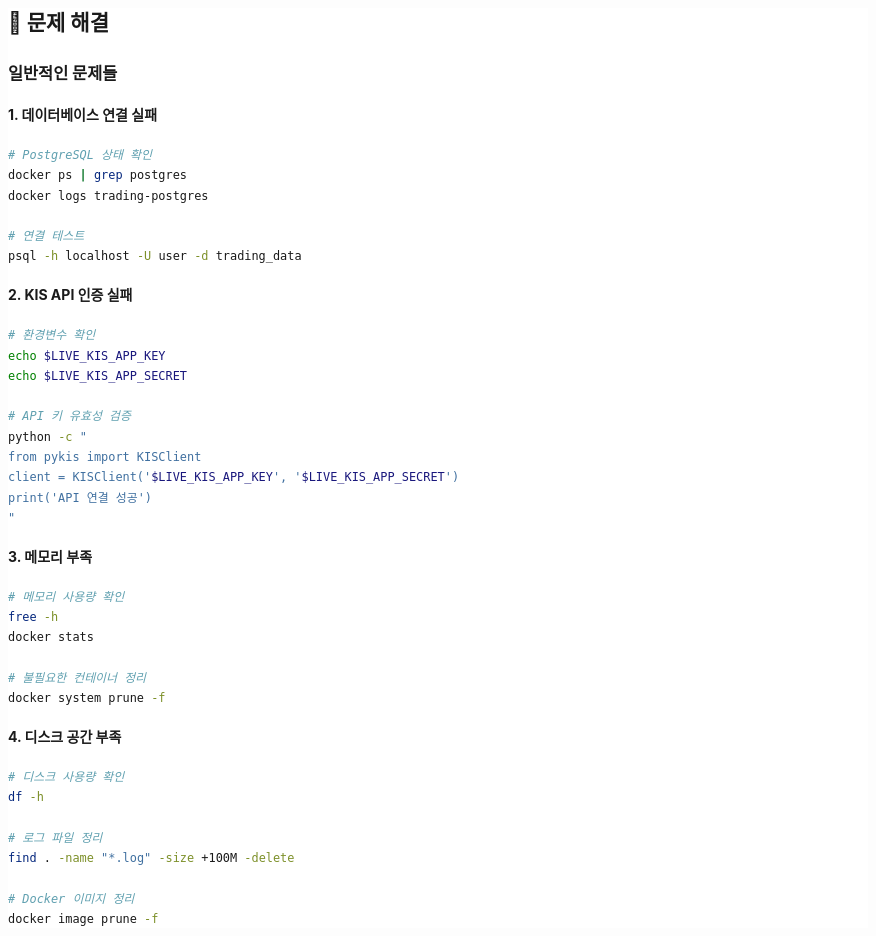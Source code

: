 ## 🔧 문제 해결

### 일반적인 문제들

#### 1. 데이터베이스 연결 실패

```bash
# PostgreSQL 상태 확인
docker ps | grep postgres
docker logs trading-postgres

# 연결 테스트
psql -h localhost -U user -d trading_data
```

#### 2. KIS API 인증 실패

```bash
# 환경변수 확인
echo $LIVE_KIS_APP_KEY
echo $LIVE_KIS_APP_SECRET

# API 키 유효성 검증
python -c "
from pykis import KISClient
client = KISClient('$LIVE_KIS_APP_KEY', '$LIVE_KIS_APP_SECRET')
print('API 연결 성공')
"
```

#### 3. 메모리 부족

```bash
# 메모리 사용량 확인
free -h
docker stats

# 불필요한 컨테이너 정리
docker system prune -f
```

#### 4. 디스크 공간 부족

```bash
# 디스크 사용량 확인
df -h

# 로그 파일 정리
find . -name "*.log" -size +100M -delete

# Docker 이미지 정리
docker image prune -f
```
